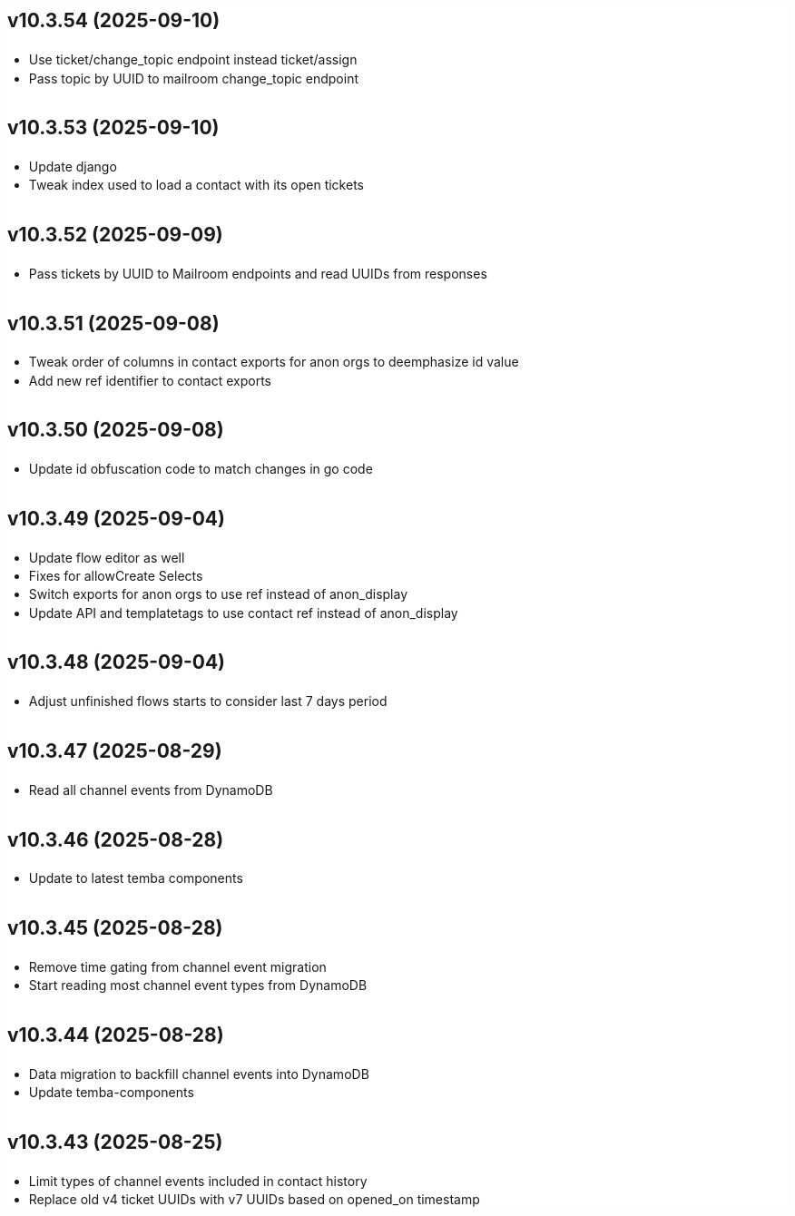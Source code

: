 v10.3.54 (2025-09-10)
-------------------------
 * Use ticket/change_topic endpoint instead ticket/assign
 * Pass topic by UUID to mailroom change_topic endpoint

v10.3.53 (2025-09-10)
-------------------------
 * Update django
 * Tweak index used to load a contact with its open tickets

v10.3.52 (2025-09-09)
-------------------------
 * Pass tickets by UUID to Mailroom endpoints and read UUIDs from responses

v10.3.51 (2025-09-08)
-------------------------
 * Tweak order of columns in contact exports for anon orgs to deemphasize id value
 * Add new ref identifier to contact exports

v10.3.50 (2025-09-08)
-------------------------
 * Update id obfuscation code to match changes in go code

v10.3.49 (2025-09-04)
-------------------------
 * Update flow editor as well
 * Fixes for allowCreate Selects
 * Switch exports for anon orgs to use ref instead of anon_display
 * Update API and templatetags to use contact ref instead of anon_display

v10.3.48 (2025-09-04)
-------------------------
 * Adjust unfinished flows starts to consider last 7 days period

v10.3.47 (2025-08-29)
-------------------------
 * Read all channel events from DynamoDB

v10.3.46 (2025-08-28)
-------------------------
 * Update to latest temba components

v10.3.45 (2025-08-28)
-------------------------
 * Remove time gating from channel event migration
 * Start reading most channel event types from DynamoDB

v10.3.44 (2025-08-28)
-------------------------
 * Data migration to backfill channel events into DynamoDB
 * Update temba-components

v10.3.43 (2025-08-25)
-------------------------
 * Limit types of channel events included in contact history
 * Replace old v4 ticket UUIDs with v7 UUIDs based on opened_on timestamp
